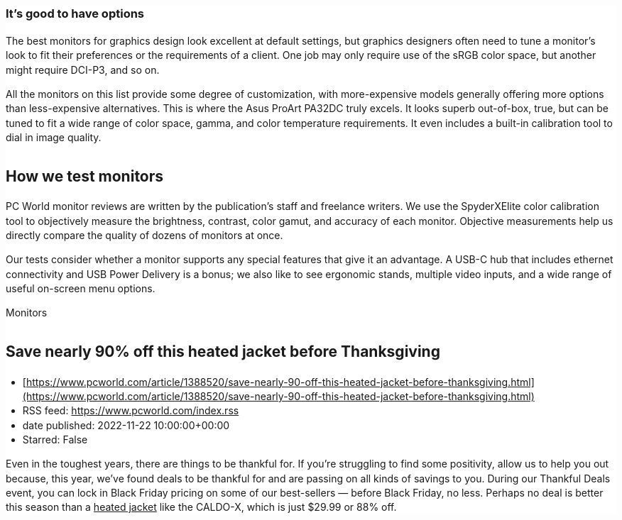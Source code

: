 

<h3 id="its-good-to-have-options">It&rsquo;s good to have options</h3>



<p>The best monitors for graphics design look excellent at default settings, but graphics designers often need to tune a monitor&rsquo;s look to fit their preferences or the requirements of a client. One job may only require use of the sRGB color space, but another might require DCI-P3, and so on.</p>



<p>All the monitors on this list provide some degree of customization, with more-expensive models generally offering more options than less-expensive alternatives. This is where the Asus ProArt PA32DC truly excels. It looks superb out-of-box, true, but can be tuned to fit a wide range of color space, gamma, and color temperature requirements. It even includes a built-in calibration tool to dial in image quality.</p>



<h2 id="how-we-test-monitors">How we test monitors</h2>



<p>PC World monitor reviews are written by the publication&rsquo;s staff and freelance writers. We use the SpyderXElite color calibration tool to objectively measure the brightness, contrast, color gamut, and accuracy of each monitor. Objective measurements help us directly compare the quality of dozens of monitors at once.</p>



<p>Our tests consider whether a monitor supports any special features that give it an advantage. A USB-C hub that includes ethernet connectivity and USB Power Delivery is a bonus; we also like to see ergonomic stands, multiple video inputs, and a wide range of useful on-screen menu options.</p>
Monitors</div>

## Save nearly 90% off this heated jacket before Thanksgiving
 - [https://www.pcworld.com/article/1388520/save-nearly-90-off-this-heated-jacket-before-thanksgiving.html](https://www.pcworld.com/article/1388520/save-nearly-90-off-this-heated-jacket-before-thanksgiving.html)
 - RSS feed: https://www.pcworld.com/index.rss
 - date published: 2022-11-22 10:00:00+00:00
 - Starred: False

<div id="link_wrapped_content">
<section class="wp-block-bigbite-multi-title"><div class="container"></div></section><p>Even in the toughest years, there are things to be thankful for. If you&rsquo;re struggling to find some positivity, allow us to help you out because, this year, we&rsquo;ve found deals to be thankful for and are passing on all kinds of savings to you. During our Thankful Deals event, you can lock in Black Friday pricing on some of our best-sellers &mdash; before Black Friday, no less. Perhaps no deal is better this season than a&nbsp;<a href="https://shop.pcworld.com/sales/caldo-x-heated-jacket-with-detachable-hood-black-large?utm_source=pcworld.com&amp;utm_medium=referral&amp;utm_campaign=caldo-x-heated-jacket-with-detachable-hood-black-large&amp;utm_term=scsf-557629&amp;utm_content=a0x1P000004ya7wQAA&amp;scsonar=1" rel="noreferrer noopener" target="_blank">heated jacket</a>&nbsp;like the CALDO-X, which is just $29.99 or 88% off.</p>

